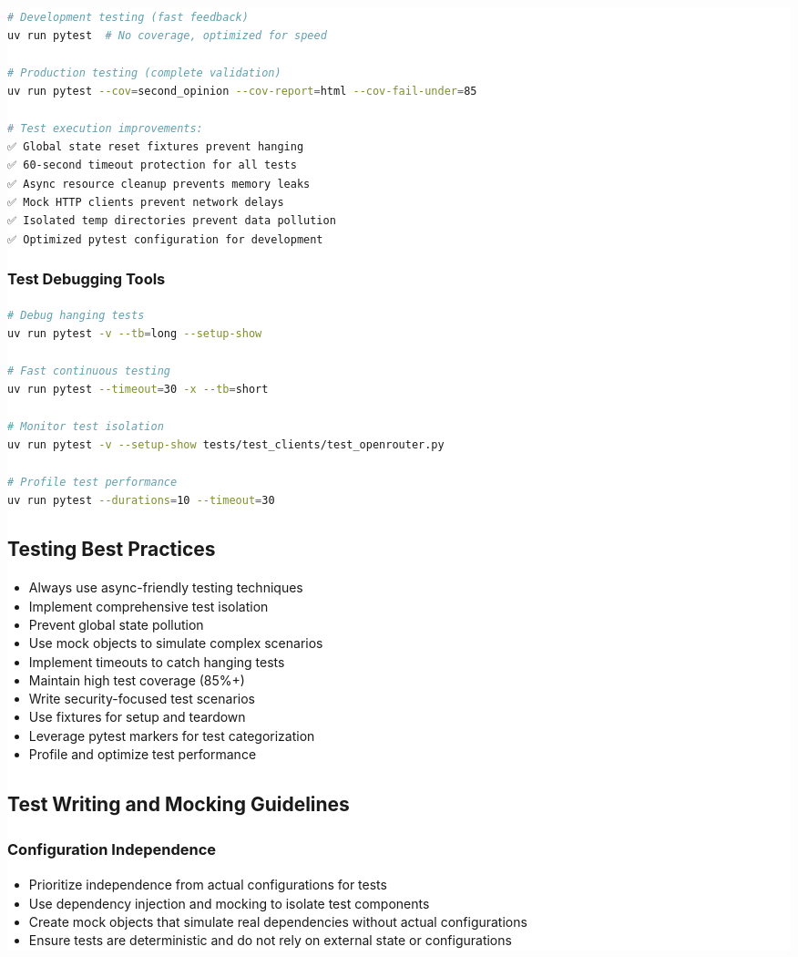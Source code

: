 ```bash
# Development testing (fast feedback)
uv run pytest  # No coverage, optimized for speed

# Production testing (complete validation)  
uv run pytest --cov=second_opinion --cov-report=html --cov-fail-under=85

# Test execution improvements:
✅ Global state reset fixtures prevent hanging
✅ 60-second timeout protection for all tests
✅ Async resource cleanup prevents memory leaks
✅ Mock HTTP clients prevent network delays
✅ Isolated temp directories prevent data pollution
✅ Optimized pytest configuration for development
```

### Test Debugging Tools

```bash
# Debug hanging tests
uv run pytest -v --tb=long --setup-show

# Fast continuous testing
uv run pytest --timeout=30 -x --tb=short

# Monitor test isolation
uv run pytest -v --setup-show tests/test_clients/test_openrouter.py

# Profile test performance
uv run pytest --durations=10 --timeout=30
```

## Testing Best Practices

- Always use async-friendly testing techniques
- Implement comprehensive test isolation
- Prevent global state pollution
- Use mock objects to simulate complex scenarios
- Implement timeouts to catch hanging tests
- Maintain high test coverage (85%+)
- Write security-focused test scenarios
- Use fixtures for setup and teardown
- Leverage pytest markers for test categorization
- Profile and optimize test performance

## Test Writing and Mocking Guidelines

### Configuration Independence
- Prioritize independence from actual configurations for tests
- Use dependency injection and mocking to isolate test components
- Create mock objects that simulate real dependencies without actual configurations
- Ensure tests are deterministic and do not rely on external state or configurations
